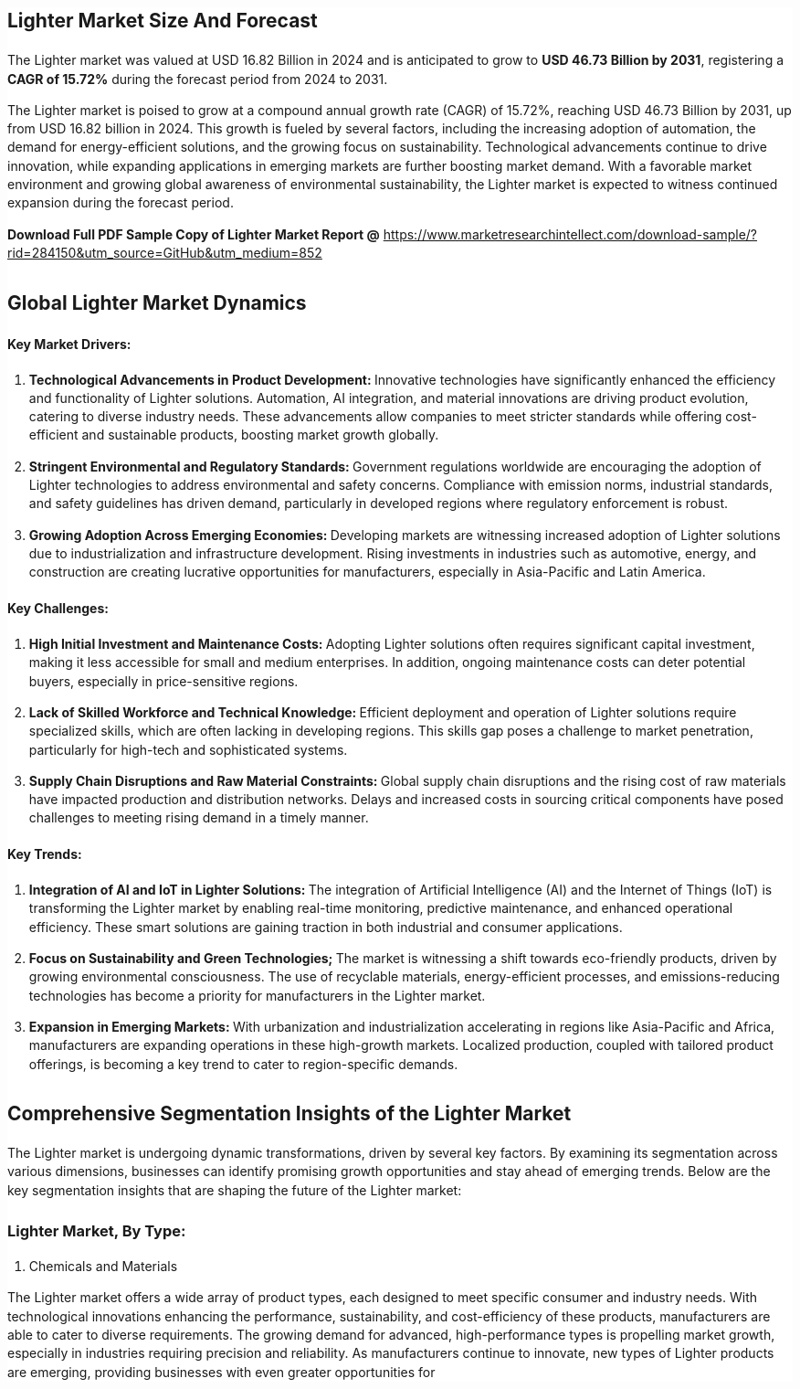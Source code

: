 <h2>Lighter Market Size And Forecast</h2><p>The Lighter market was valued at USD 16.82 Billion in 2024 and is anticipated to grow to <strong>USD 46.73 Billion by 2031</strong>, registering a <strong>CAGR of 15.72%</strong> during the forecast period from 2024 to 2031.</p><p>The Lighter market is poised to grow at a compound annual growth rate (CAGR) of 15.72%, reaching USD 46.73 Billion by 2031, up from USD 16.82 billion in 2024. This growth is fueled by several factors, including the increasing adoption of automation, the demand for energy-efficient solutions, and the growing focus on sustainability. Technological advancements continue to drive innovation, while expanding applications in emerging markets are further boosting market demand. With a favorable market environment and growing global awareness of environmental sustainability, the Lighter market is expected to witness continued expansion during the forecast period.</p><p><strong>Download Full PDF Sample Copy of Lighter Market Report @</strong>&nbsp;<a href="https://www.marketresearchintellect.com/download-sample/?rid=284150&amp;utm_source=GitHub&amp;utm_medium=852">https://www.marketresearchintellect.com/download-sample/?rid=284150&amp;utm_source=GitHub&amp;utm_medium=852</a></p><h2>Global Lighter Market Dynamics</h2><h4><strong>Key Market Drivers:</strong></h4><ol><li><p><strong>Technological Advancements in Product Development:&nbsp;</strong>Innovative technologies have significantly enhanced the efficiency and functionality of Lighter solutions. Automation, AI integration, and material innovations are driving product evolution, catering to diverse industry needs. These advancements allow companies to meet stricter standards while offering cost-efficient and sustainable products, boosting market growth globally.</p></li><li><p><strong>Stringent Environmental and Regulatory Standards:&nbsp;</strong>Government regulations worldwide are encouraging the adoption of Lighter technologies to address environmental and safety concerns. Compliance with emission norms, industrial standards, and safety guidelines has driven demand, particularly in developed regions where regulatory enforcement is robust.</p></li><li><p><strong>Growing Adoption Across Emerging Economies:&nbsp;</strong>Developing markets are witnessing increased adoption of Lighter solutions due to industrialization and infrastructure development. Rising investments in industries such as automotive, energy, and construction are creating lucrative opportunities for manufacturers, especially in Asia-Pacific and Latin America.</p></li></ol><h4><strong>Key Challenges:</strong></h4><ol><li><p><strong>High Initial Investment and Maintenance Costs:&nbsp;</strong>Adopting Lighter solutions often requires significant capital investment, making it less accessible for small and medium enterprises. In addition, ongoing maintenance costs can deter potential buyers, especially in price-sensitive regions.</p></li><li><p><strong>Lack of Skilled Workforce and Technical Knowledge:&nbsp;</strong>Efficient deployment and operation of Lighter solutions require specialized skills, which are often lacking in developing regions. This skills gap poses a challenge to market penetration, particularly for high-tech and sophisticated systems.</p></li><li><p><strong>Supply Chain Disruptions and Raw Material Constraints:&nbsp;</strong>Global supply chain disruptions and the rising cost of raw materials have impacted production and distribution networks. Delays and increased costs in sourcing critical components have posed challenges to meeting rising demand in a timely manner.</p></li></ol><h4><strong>Key Trends:</strong></h4><ol><li><p><strong>Integration of AI and IoT in Lighter Solutions:&nbsp;</strong>The integration of Artificial Intelligence (AI) and the Internet of Things (IoT) is transforming the Lighter market by enabling real-time monitoring, predictive maintenance, and enhanced operational efficiency. These smart solutions are gaining traction in both industrial and consumer applications.</p></li><li><p><strong>Focus on Sustainability and Green Technologies;&nbsp;</strong>The market is witnessing a shift towards eco-friendly products, driven by growing environmental consciousness. The use of recyclable materials, energy-efficient processes, and emissions-reducing technologies has become a priority for manufacturers in the Lighter market.</p></li><li><p><strong>Expansion in Emerging Markets:&nbsp;</strong>With urbanization and industrialization accelerating in regions like Asia-Pacific and Africa, manufacturers are expanding operations in these high-growth markets. Localized production, coupled with tailored product offerings, is becoming a key trend to cater to region-specific demands.</p></li></ol><div class="article-main__content" data-test-id="publishing-text-block"><h2>Comprehensive Segmentation Insights of the Lighter Market</h2><p>The Lighter market is undergoing dynamic transformations, driven by several key factors. By examining its segmentation across various dimensions, businesses can identify promising growth opportunities and stay ahead of emerging trends. Below are the key segmentation insights that are shaping the future of the Lighter market:</p><h3><strong>Lighter Market, By Type:<br /></strong></h3><ol><li>Chemicals and Materials</li></ol><p>The Lighter market offers a wide array of product types, each designed to meet specific consumer and industry needs. With technological innovations enhancing the performance, sustainability, and cost-efficiency of these products, manufacturers are able to cater to diverse requirements. The growing demand for advanced, high-performance types is propelling market growth, especially in industries requiring precision and reliability. As manufacturers continue to innovate, new types of Lighter products are emerging, providing businesses with even greater opportunities for